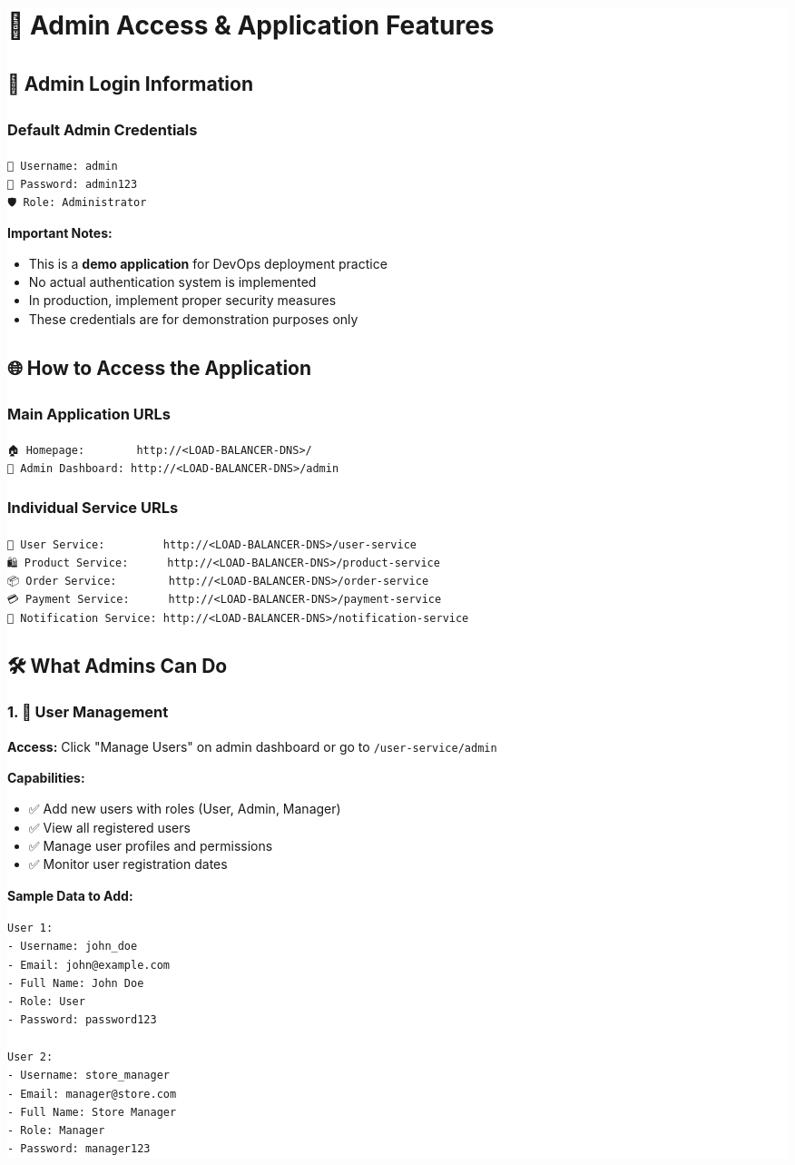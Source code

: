 # 🔐 Admin Access & Application Features

## 🎯 Admin Login Information

### Default Admin Credentials
```
👤 Username: admin
🔑 Password: admin123
🛡️ Role: Administrator
```

**Important Notes:**
- This is a **demo application** for DevOps deployment practice
- No actual authentication system is implemented
- In production, implement proper security measures
- These credentials are for demonstration purposes only

## 🌐 How to Access the Application

### Main Application URLs
```
🏠 Homepage:        http://<LOAD-BALANCER-DNS>/
🔧 Admin Dashboard: http://<LOAD-BALANCER-DNS>/admin
```

### Individual Service URLs
```
👥 User Service:         http://<LOAD-BALANCER-DNS>/user-service
🛍️ Product Service:      http://<LOAD-BALANCER-DNS>/product-service
📦 Order Service:        http://<LOAD-BALANCER-DNS>/order-service
💳 Payment Service:      http://<LOAD-BALANCER-DNS>/payment-service
🔔 Notification Service: http://<LOAD-BALANCER-DNS>/notification-service
```

## 🛠️ What Admins Can Do

### 1. 👥 User Management
**Access:** Click "Manage Users" on admin dashboard or go to `/user-service/admin`

**Capabilities:**
- ✅ Add new users with roles (User, Admin, Manager)
- ✅ View all registered users
- ✅ Manage user profiles and permissions
- ✅ Monitor user registration dates

**Sample Data to Add:**
```
User 1:
- Username: john_doe
- Email: john@example.com
- Full Name: John Doe
- Role: User
- Password: password123

User 2:
- Username: store_manager
- Email: manager@store.com
- Full Name: Store Manager
- Role: Manager
- Password: manager123
```
